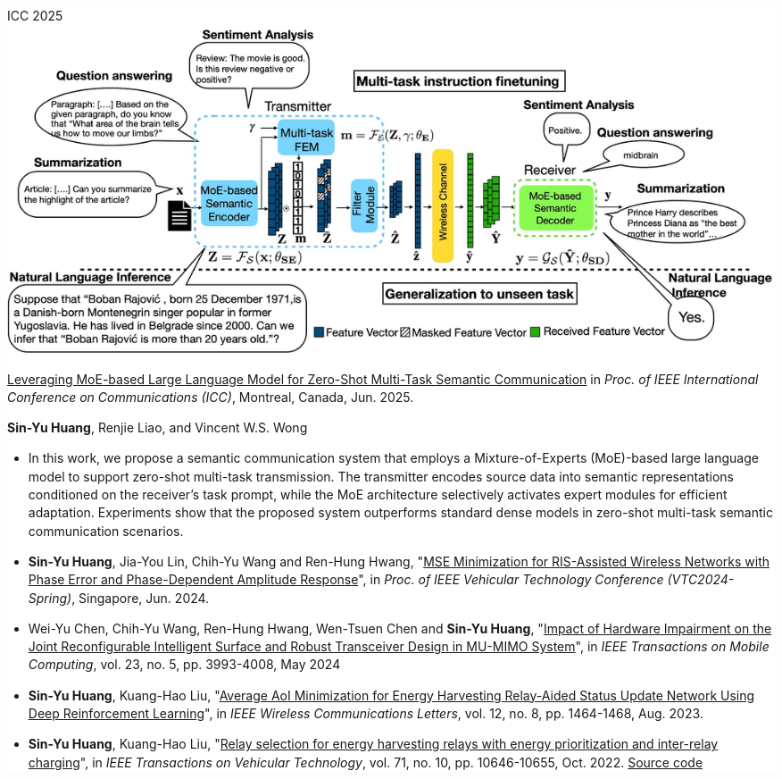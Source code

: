 <div class='paper-box'><div class='paper-box-image'><div><div class="badge">ICC 2025</div><img src='images/ICCpaper2025.jpg' alt="sym" width="100%"></div></div>
<div class='paper-box-text' markdown="1">

[Leveraging MoE-based Large Language Model for Zero-Shot Multi-Task Semantic Communication](https://arxiv.org/pdf/2503.15722) in *Proc. of IEEE International Conference on Communications (ICC)*, Montreal, Canada, Jun. 2025.

**Sin-Yu Huang**, Renjie Liao, and Vincent W.S. Wong


- In this work, we propose a semantic communication system that employs a Mixture-of-Experts (MoE)-based large language model to support zero-shot multi-task transmission. The transmitter encodes source data into semantic representations conditioned on the receiver’s task prompt, while the MoE architecture selectively activates expert modules for efficient adaptation. Experiments show that the proposed system outperforms standard dense models in zero-shot multi-task semantic communication scenarios.


</div>
</div>

- **Sin-Yu Huang**, Jia-You Lin, Chih-Yu Wang and Ren-Hung Hwang, "[MSE Minimization for RIS-Assisted Wireless Networks with Phase Error and Phase-Dependent Amplitude Response](https://ieeexplore.ieee.org/abstract/document/10683024)", in *Proc. of IEEE Vehicular Technology Conference (VTC2024-Spring)*, Singapore, Jun. 2024.

- Wei-Yu Chen, Chih-Yu Wang, Ren-Hung Hwang, Wen-Tsuen Chen and **Sin-Yu Huang**, "[Impact of Hardware Impairment on the Joint Reconfigurable Intelligent Surface and Robust Transceiver Design in MU-MIMO System](https://ieeexplore.ieee.org/abstract/document/10149520)", in *IEEE Transactions on Mobile Computing*, vol. 23, no. 5, pp. 3993-4008, May 2024

- **Sin-Yu Huang**, Kuang-Hao Liu, "[Average AoI Minimization for Energy Harvesting Relay-Aided Status Update Network Using Deep Reinforcement Learning](https://ieeexplore.ieee.org/abstract/document/10130605)", in *IEEE Wireless Communications Letters*, vol. 12, no. 8, pp. 1464-1468, Aug. 2023.

- **Sin-Yu Huang**, Kuang-Hao Liu, "[Relay selection for energy harvesting relays with energy prioritization and inter-relay charging](https://ieeexplore.ieee.org/abstract/document/9805690)", in *IEEE Transactions on Vehicular Technology*, vol. 71, no. 10, pp. 10646-10655, Oct. 2022. [Source code](https://github.com/Sinyu104/EPRS-Relay-Selection-Scheme)
